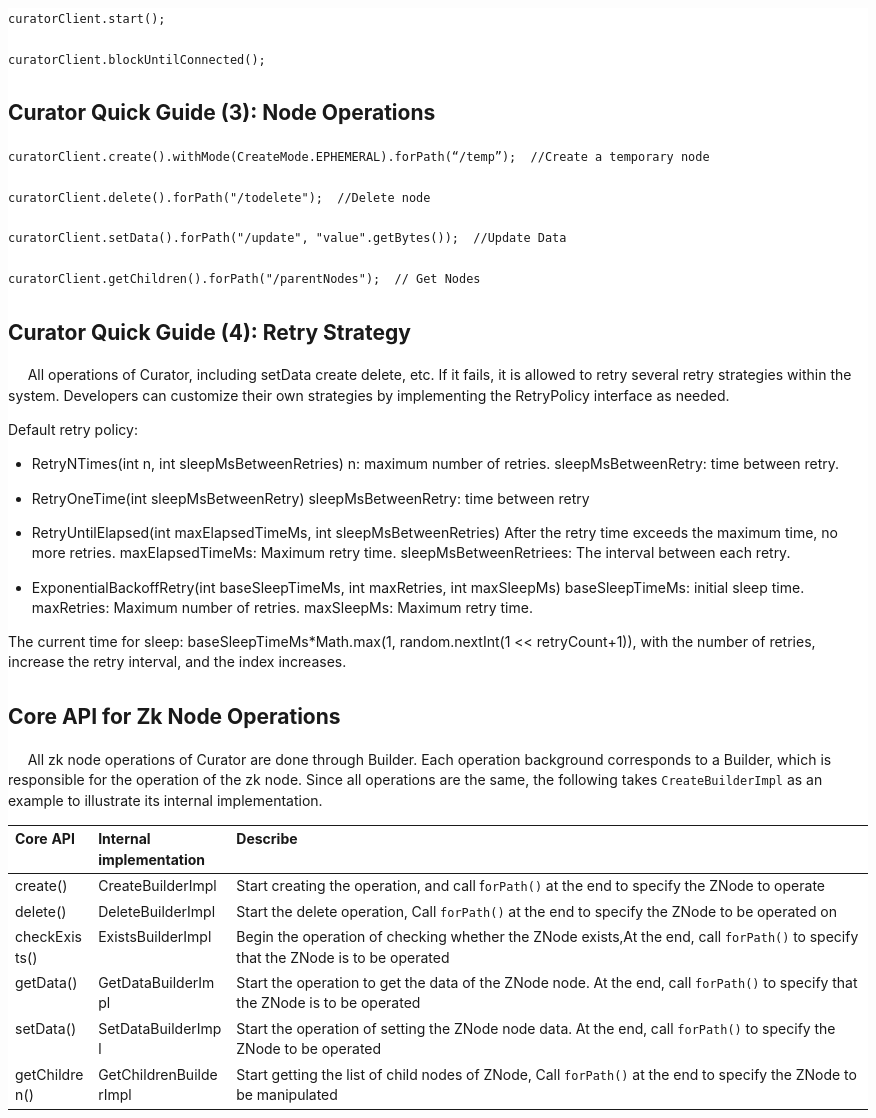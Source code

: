 ```
curatorClient.start();

curatorClient.blockUntilConnected();
```

## Curator Quick Guide (3): Node Operations

```
curatorClient.create().withMode(CreateMode.EPHEMERAL).forPath(“/temp”);  //Create a temporary node

curatorClient.delete().forPath("/todelete");  //Delete node

curatorClient.setData().forPath("/update", "value".getBytes());  //Update Data

curatorClient.getChildren().forPath("/parentNodes");  // Get Nodes
```

## Curator Quick Guide (4): Retry Strategy

&nbsp;&nbsp;&nbsp;&nbsp; All operations of Curator, including setData create delete, etc. If it fails, it is allowed to retry several retry strategies within the system. Developers can customize their own strategies by implementing the RetryPolicy interface as needed.

Default retry policy:

* RetryNTimes(int n, int sleepMsBetweenRetries)
n: maximum number of retries.
sleepMsBetweenRetry: time between retry.

* RetryOneTime(int sleepMsBetweenRetry)
sleepMsBetweenRetry: time between retry

* RetryUntilElapsed(int maxElapsedTimeMs, int sleepMsBetweenRetries)
After the retry time exceeds the maximum time, no more retries.
maxElapsedTimeMs: Maximum retry time.
sleepMsBetweenRetriees: The interval between each retry.

* ExponentialBackoffRetry(int baseSleepTimeMs, int maxRetries, int maxSleepMs)
baseSleepTimeMs: initial sleep time.
maxRetries: Maximum number of retries.
maxSleepMs: Maximum retry time.

The current time for sleep: baseSleepTimeMs*Math.max(1, random.nextInt(1 << retryCount+1)), with the number of retries, increase the retry interval, and the index increases.

## Core API for Zk Node Operations

&nbsp;&nbsp;&nbsp;&nbsp; All zk node operations of Curator are done through Builder. Each operation background corresponds to a Builder, which is responsible for the operation of the zk node.
Since all operations are the same, the following takes `CreateBuilderImpl` as an example to illustrate its internal implementation.

| Core API | Internal implementation | Describe |
| :--- | :---  | :---  |
| create() | CreateBuilderImpl | Start creating the operation, and call f`orPath()` at the end to specify the ZNode to operate |
| delete() | DeleteBuilderImpl | Start the delete operation, Call `forPath()` at the end to specify the ZNode to be operated on |
| checkExists() | ExistsBuilderImpl | Begin the operation of checking whether the ZNode exists,At the end, call `forPath()` to specify that the ZNode is to be operated
| getData() | GetDataBuilderImpl | Start the operation to get the data of the ZNode node. At the end, call `forPath()` to specify that the ZNode is to be operated |
| setData() | SetDataBuilderImpl | Start the operation of setting the ZNode node data. At the end, call `forPath()` to specify the ZNode to be operated |
| getChildren() | GetChildrenBuilderImpl | Start getting the list of child nodes of ZNode, Call `forPath()` at the end to specify the ZNode to be manipulated |
